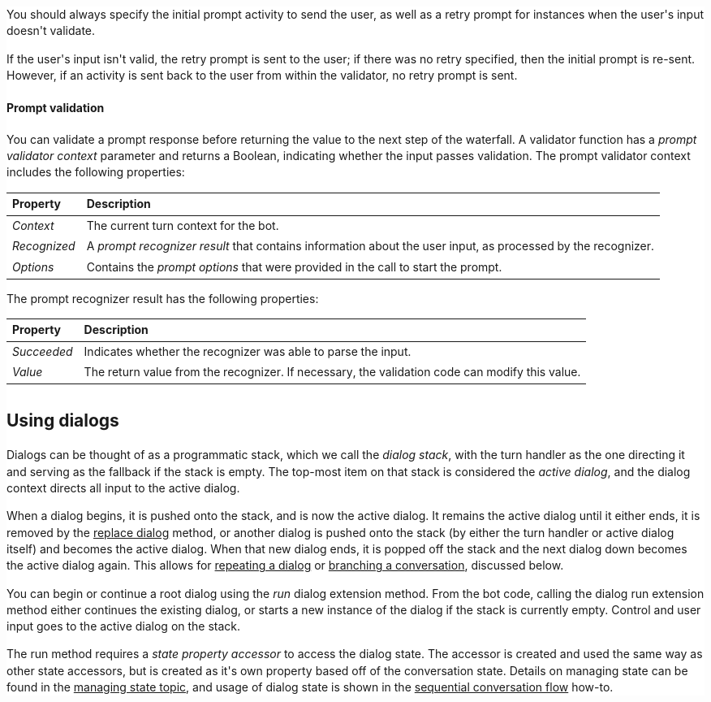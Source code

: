 You should always specify the initial prompt activity to send the user, as well as a retry prompt for instances when the user's input doesn't validate.

If the user's input isn't valid, the retry prompt is sent to the user; if there was no retry specified, then the initial prompt is re-sent. However, if an activity is sent back to the user from within the validator, no retry prompt is sent.

#### Prompt validation

You can validate a prompt response before returning the value to the next step of the waterfall. A validator function has a _prompt validator context_ parameter and returns a Boolean, indicating whether the input passes validation.
The prompt validator context includes the following properties:

| Property | Description |
| :--- | :--- |
| _Context_ | The current turn context for the bot. |
| _Recognized_ | A _prompt recognizer result_ that contains information about the user input, as processed by the recognizer. |
| _Options_ | Contains the _prompt options_ that were provided in the call to start the prompt. |

The prompt recognizer result has the following properties:

| Property | Description |
| :--- | :--- |
| _Succeeded_ | Indicates whether the recognizer was able to parse the input. |
| _Value_ | The return value from the recognizer. If necessary, the validation code can modify this value. |

## Using dialogs

Dialogs can be thought of as a programmatic stack, which we call the *dialog stack*, with the turn handler as the one directing it and serving as the fallback if the stack is empty. The top-most item on that stack is considered the *active dialog*, and the dialog context directs all input to the active dialog.

When a dialog begins, it is pushed onto the stack, and is now the active dialog. It remains the active dialog until it either ends, it is removed by the [replace dialog](#repeating-a-dialog) method, or another dialog is pushed onto the stack (by either the turn handler or active dialog itself) and becomes the active dialog. When that new dialog ends, it is popped off the stack and the next dialog down becomes the active dialog again. This allows for [repeating a dialog](#repeating-a-dialog) or [branching a conversation](#branch-a-conversation), discussed below.

You can begin or continue a root dialog using the _run_ dialog extension method. From the bot code, calling the dialog run extension method either continues the existing dialog, or starts a new instance of the dialog if the stack is currently empty. Control and user input goes to the active dialog on the stack.

The run method requires a *state property accessor* to access the dialog state. The accessor is created and used the same way as other state accessors, but is created as it's own property based off of the conversation state. Details on managing state can be found in the [managing state topic](bot-builder-concept-state.md), and usage of dialog state is shown in the [sequential conversation flow](bot-builder-dialog-manage-conversation-flow.md) how-to.
